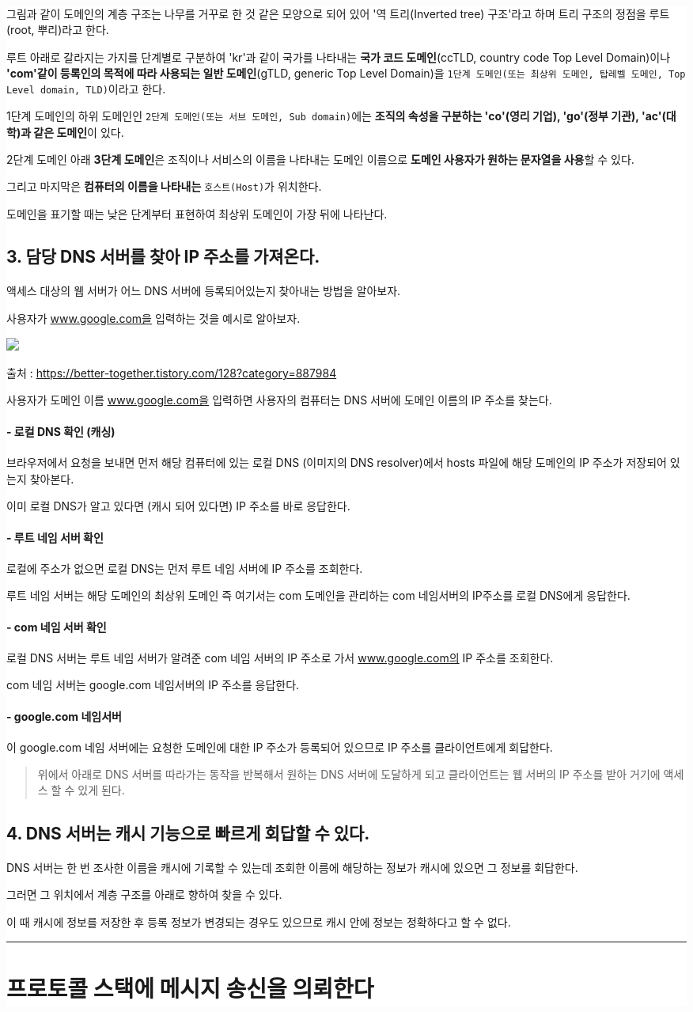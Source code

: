 그림과 같이 도메인의 계층 구조는 나무를 거꾸로 한 것 같은 모양으로 되어 있어 '역 트리(Inverted tree) 구조'라고 하며 트리 구조의 정점을 루트(root, 뿌리)라고 한다.

루트 아래로 갈라지는 가지를 단계별로 구분하여 'kr'과 같이 국가를 나타내는 **국가 코드 도메인**(ccTLD, country code Top Level Domain)이나 **'com'같이 등록인의 목적에 따라 사용되는 일반 도메인**(gTLD, generic Top Level Domain)을 `1단계 도메인(또는 최상위 도메인, 탑레벨 도메인, Top Level domain, TLD)`이라고 한다.

1단계 도메인의 하위 도메인인 `2단계 도메인(또는 서브 도메인, Sub domain)`에는 **조직의 속성을 구분하는 'co'(영리 기업), 'go'(정부 기관), 'ac'(대학)과 같은 도메인**이 있다.

2단계 도메인 아래 **3단계 도메인**은 조직이나 서비스의 이름을 나타내는 도메인 이름으로 **도메인 사용자가 원하는 문자열을 사용**할 수 있다.

그리고 마지막은 **컴퓨터의 이름을 나타내는** `호스트(Host)`가 위치한다.

도메인을 표기할 때는 낮은 단계부터 표현하여 최상위 도메인이 가장 뒤에 나타난다.

## 3. 담당 DNS 서버를 찾아 IP 주소를 가져온다.

액세스 대상의 웹 서버가 어느 DNS 서버에 등록되어있는지 찾아내는 방법을 알아보자.

사용자가 www.google.com을 입력하는 것을 예시로 알아보자.

<img src="https://img1.daumcdn.net/thumb/R1280x0/?scode=mtistory2&fname=https%3A%2F%2Fblog.kakaocdn.net%2Fdn%2FbwDkIw%2FbtqNVTGV9Ar%2FD6w3guBAUsphSffuQagCkk%2Fimg.png" width=780px>

출처 : https://better-together.tistory.com/128?category=887984

사용자가 도메인 이름 www.google.com을 입력하면 사용자의 컴퓨터는 DNS 서버에 도메인 이름의 IP 주소를 찾는다.

#### - 로컬 DNS 확인 (캐싱)
브라우저에서 요청을 보내면 먼저 해당 컴퓨터에 있는 로컬 DNS (이미지의 DNS resolver)에서 hosts 파일에 해당 도메인의 IP 주소가 저장되어 있는지 찾아본다. 

이미 로컬 DNS가 알고 있다면 (캐시 되어 있다면) IP 주소를 바로 응답한다.

#### - 루트 네임 서버 확인
로컬에 주소가 없으면 로컬 DNS는 먼저 루트 네임 서버에 IP 주소를 조회한다.

루트 네임 서버는 해당 도메인의 최상위 도메인 즉 여기서는 com 도메인을 관리하는 com 네임서버의 IP주소를 로컬 DNS에게 응답한다.

#### - com 네임 서버 확인
로컬 DNS 서버는 루트 네임 서버가 알려준 com 네임 서버의 IP 주소로 가서 www.google.com의 IP 주소를 조회한다.

com 네임 서버는 google.com 네임서버의 IP 주소를 응답한다.

#### - google.com 네임서버
이 google.com 네임 서버에는 요청한 도메인에 대한 IP 주소가 등록되어 있으므로 IP 주소를 클라이언트에게 회답한다.

> 위에서 아래로 DNS 서버를 따라가는 동작을 반복해서 원하는 DNS 서버에 도달하게 되고 클라이언트는 웹 서버의 IP 주소를 받아 거기에 액세스 할 수 있게 된다.

## 4. DNS 서버는 캐시 기능으로 빠르게 회답할 수 있다.
DNS 서버는 한 번 조사한 이름을 캐시에 기록할 수 있는데 조회한 이름에 해당하는 정보가 캐시에 있으면 그 정보를 회답한다. 

그러면 그 위치에서 계층 구조를 아래로 향하여 찾을 수 있다.

이 때 캐시에 정보를 저장한 후 등록 정보가 변경되는 경우도 있으므로 캐시 안에 정보는 정확하다고 할 수 없다.

---------------------------------
# 프로토콜 스택에 메시지 송신을 의뢰한다
